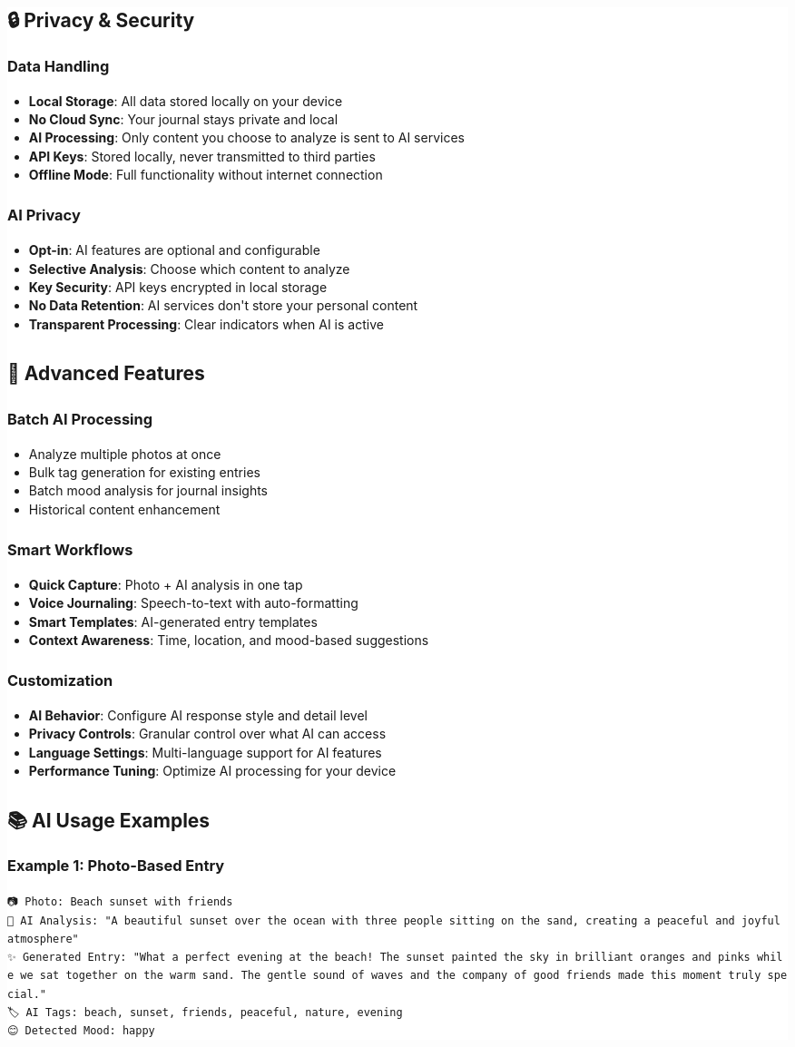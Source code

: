 ## 🔒 Privacy & Security

### Data Handling
- **Local Storage**: All data stored locally on your device
- **No Cloud Sync**: Your journal stays private and local
- **AI Processing**: Only content you choose to analyze is sent to AI services
- **API Keys**: Stored locally, never transmitted to third parties
- **Offline Mode**: Full functionality without internet connection

### AI Privacy
- **Opt-in**: AI features are optional and configurable
- **Selective Analysis**: Choose which content to analyze
- **Key Security**: API keys encrypted in local storage
- **No Data Retention**: AI services don't store your personal content
- **Transparent Processing**: Clear indicators when AI is active

## 🌟 Advanced Features

### Batch AI Processing
- Analyze multiple photos at once
- Bulk tag generation for existing entries
- Batch mood analysis for journal insights
- Historical content enhancement

### Smart Workflows
- **Quick Capture**: Photo + AI analysis in one tap
- **Voice Journaling**: Speech-to-text with auto-formatting
- **Smart Templates**: AI-generated entry templates
- **Context Awareness**: Time, location, and mood-based suggestions

### Customization
- **AI Behavior**: Configure AI response style and detail level
- **Privacy Controls**: Granular control over what AI can access
- **Language Settings**: Multi-language support for AI features
- **Performance Tuning**: Optimize AI processing for your device

## 📚 AI Usage Examples

### Example 1: Photo-Based Entry
```
📷 Photo: Beach sunset with friends
🤖 AI Analysis: "A beautiful sunset over the ocean with three people sitting on the sand, creating a peaceful and joyful atmosphere"
✨ Generated Entry: "What a perfect evening at the beach! The sunset painted the sky in brilliant oranges and pinks while we sat together on the warm sand. The gentle sound of waves and the company of good friends made this moment truly special."
🏷️ AI Tags: beach, sunset, friends, peaceful, nature, evening
😊 Detected Mood: happy
```
